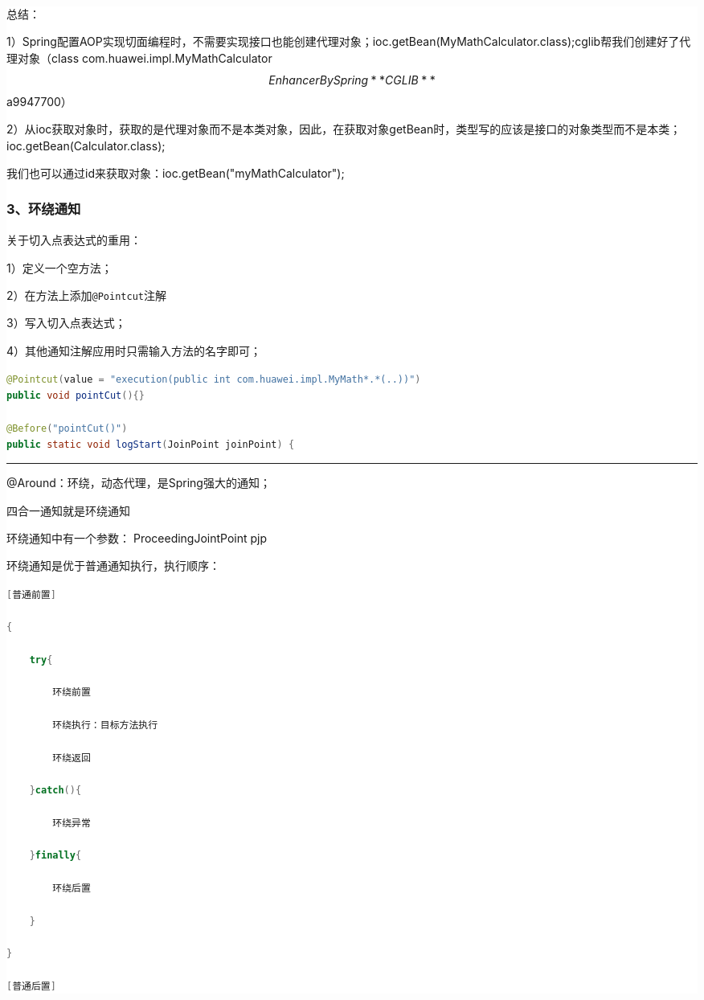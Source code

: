 

总结：

1）Spring配置AOP实现切面编程时，不需要实现接口也能创建代理对象；ioc.getBean(MyMathCalculator.class);cglib帮我们创建好了代理对象（class com.huawei.impl.MyMathCalculator$$EnhancerBySpring**CGLIB**$$a9947700）

2）从ioc获取对象时，获取的是代理对象而不是本类对象，因此，在获取对象getBean时，类型写的应该是接口的对象类型而不是本类；ioc.getBean(Calculator.class);

我们也可以通过id来获取对象：ioc.getBean("myMathCalculator");



### 3、环绕通知

关于切入点表达式的重用：

1）定义一个空方法；

2）在方法上添加`@Pointcut`注解

3）写入切入点表达式；

4）其他通知注解应用时只需输入方法的名字即可；

```java
@Pointcut(value = "execution(public int com.huawei.impl.MyMath*.*(..))")
public void pointCut(){}

@Before("pointCut()")
public static void logStart(JoinPoint joinPoint) {
```



------



@Around：环绕，动态代理，是Spring强大的通知；

四合一通知就是环绕通知

环绕通知中有一个参数： ProceedingJointPoint pjp

环绕通知是优于普通通知执行，执行顺序：

```java
[普通前置]

{

	try{

		环绕前置

		环绕执行：目标方法执行

		环绕返回

	}catch(){

		环绕异常

	}finally{

		环绕后置

	}

}

[普通后置]

```